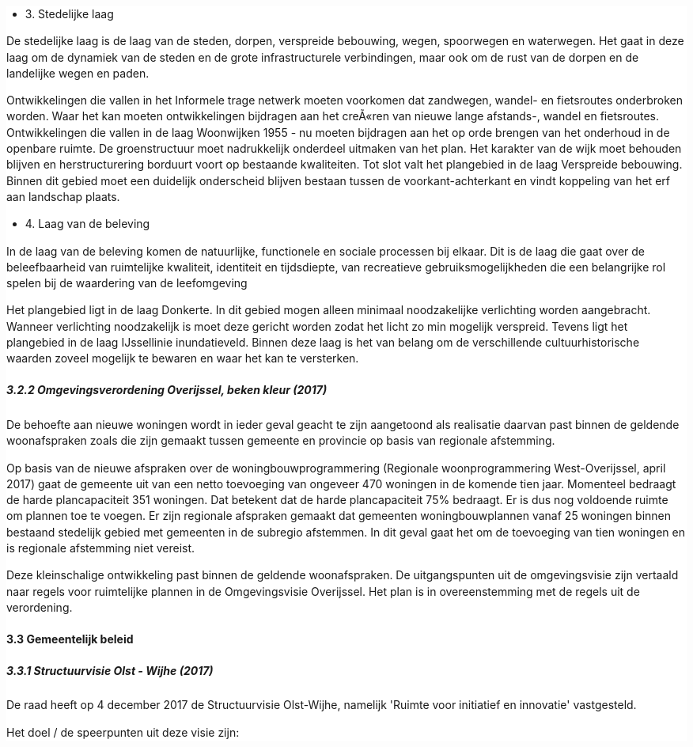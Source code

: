 * 3\. Stedelijke laag

De stedelijke laag is de laag van de steden, dorpen, verspreide bebouwing, wegen, spoorwegen en waterwegen. Het gaat in deze laag om de dynamiek van de steden en de grote infrastructurele verbindingen, maar ook om de rust van de dorpen en de landelijke wegen en paden.

Ontwikkelingen die vallen in het Informele trage netwerk moeten voorkomen dat zandwegen, wandel\- en fietsroutes onderbroken worden. Waar het kan moeten ontwikkelingen bijdragen aan het creÃ«ren van nieuwe lange afstands\-, wandel en fietsroutes. Ontwikkelingen die vallen in de laag Woonwijken 1955 \- nu moeten bijdragen aan het op orde brengen van het onderhoud in de openbare ruimte. De groenstructuur moet nadrukkelijk onderdeel uitmaken van het plan. Het karakter van de wijk moet behouden blijven en herstructurering borduurt voort op bestaande kwaliteiten. Tot slot valt het plangebied in de laag Verspreide bebouwing. Binnen dit gebied moet een duidelijk onderscheid blijven bestaan tussen de voorkant\-achterkant en vindt koppeling van het erf aan landschap plaats.

* 4\. Laag van de beleving

In de laag van de beleving komen de natuurlijke, functionele en sociale processen bij elkaar. Dit is de laag die gaat over de beleefbaarheid van ruimtelijke kwaliteit, identiteit en tijdsdiepte, van recreatieve gebruiksmogelijkheden die een belangrijke rol spelen bij de waardering van de leefomgeving

Het plangebied ligt in de laag Donkerte. In dit gebied mogen alleen minimaal noodzakelijke verlichting worden aangebracht. Wanneer verlichting noodzakelijk is moet deze gericht worden zodat het licht zo min mogelijk verspreid. Tevens ligt het plangebied in de laag IJssellinie inundatieveld. Binnen deze laag is het van belang om de verschillende cultuurhistorische waarden zoveel mogelijk te bewaren en waar het kan te versterken.

##### 3\.2\.2 Omgevingsverordening Overijssel, beken kleur (2017\)

De behoefte aan nieuwe woningen wordt in ieder geval geacht te zijn aangetoond als realisatie daarvan past binnen de geldende woonafspraken zoals die zijn gemaakt tussen gemeente en provincie op basis van regionale afstemming.

Op basis van de nieuwe afspraken over de woningbouwprogrammering (Regionale woonprogrammering West\-Overijssel, april 2017\) gaat de gemeente uit van een netto toevoeging van ongeveer 470 woningen in de komende tien jaar. Momenteel bedraagt de harde plancapaciteit 351 woningen. Dat betekent dat de harde plancapaciteit 75% bedraagt. Er is dus nog voldoende ruimte om plannen toe te voegen. Er zijn regionale afspraken gemaakt dat gemeenten woningbouwplannen vanaf 25 woningen binnen bestaand stedelijk gebied met gemeenten in de subregio afstemmen. In dit geval gaat het om de toevoeging van tien woningen en is regionale afstemming niet vereist.

Deze kleinschalige ontwikkeling past binnen de geldende woonafspraken. De uitgangspunten uit de omgevingsvisie zijn vertaald naar regels voor ruimtelijke plannen in de Omgevingsvisie Overijssel. Het plan is in overeenstemming met de regels uit de verordening.

#### 3\.3 Gemeentelijk beleid

##### 3\.3\.1 Structuurvisie Olst \- Wijhe (2017\)

De raad heeft op 4 december 2017 de Structuurvisie Olst\-Wijhe, namelijk 'Ruimte voor initiatief en innovatie' vastgesteld.

Het doel / de speerpunten uit deze visie zijn:

